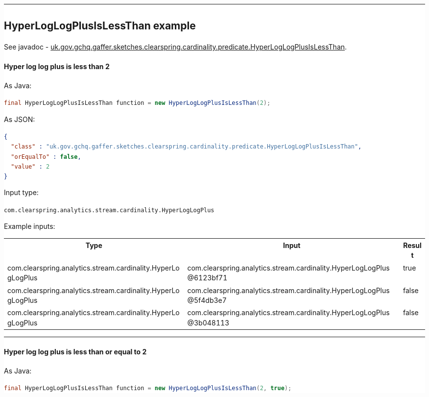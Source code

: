 -----------------------------------------------




HyperLogLogPlusIsLessThan example
-----------------------------------------------
See javadoc - [uk.gov.gchq.gaffer.sketches.clearspring.cardinality.predicate.HyperLogLogPlusIsLessThan](http://gchq.github.io/Gaffer/uk/gov/gchq/gaffer/sketches/clearspring/cardinality/predicate/HyperLogLogPlusIsLessThan.html).

#### Hyper log log plus is less than 2

As Java:


```java
final HyperLogLogPlusIsLessThan function = new HyperLogLogPlusIsLessThan(2);
```

As JSON:


```json
{
  "class" : "uk.gov.gchq.gaffer.sketches.clearspring.cardinality.predicate.HyperLogLogPlusIsLessThan",
  "orEqualTo" : false,
  "value" : 2
}
```

Input type:

```
com.clearspring.analytics.stream.cardinality.HyperLogLogPlus
```

Example inputs:
<table>
<tr><th>Type</th><th>Input</th><th>Result</th></tr>
<tr><td>com.clearspring.analytics.stream.cardinality.HyperLogLogPlus</td><td>com.clearspring.analytics.stream.cardinality.HyperLogLogPlus@6123bf71</td><td>true</td></tr>
<tr><td>com.clearspring.analytics.stream.cardinality.HyperLogLogPlus</td><td>com.clearspring.analytics.stream.cardinality.HyperLogLogPlus@5f4db3e7</td><td>false</td></tr>
<tr><td>com.clearspring.analytics.stream.cardinality.HyperLogLogPlus</td><td>com.clearspring.analytics.stream.cardinality.HyperLogLogPlus@3b048113</td><td>false</td></tr>
</table>

-----------------------------------------------

#### Hyper log log plus is less than or equal to 2

As Java:


```java
final HyperLogLogPlusIsLessThan function = new HyperLogLogPlusIsLessThan(2, true);
```
